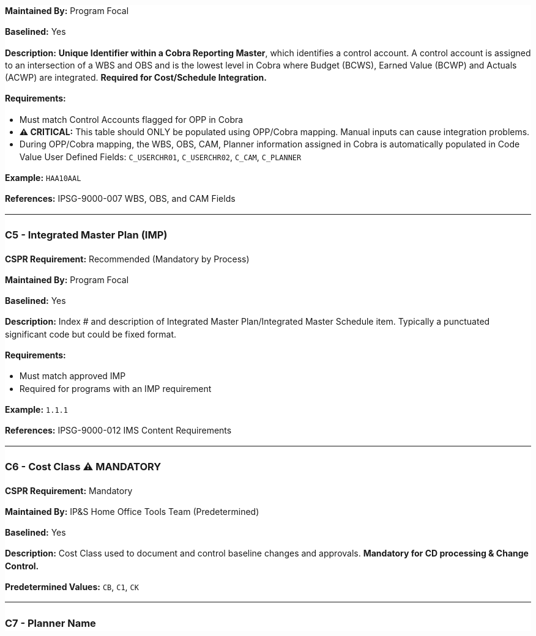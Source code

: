 **Maintained By:** Program Focal

**Baselined:** Yes

**Description:** **Unique Identifier within a Cobra Reporting Master**, which identifies a control account. A control account is assigned to an intersection of a WBS and OBS and is the lowest level in Cobra where Budget (BCWS), Earned Value (BCWP) and Actuals (ACWP) are integrated. **Required for Cost/Schedule Integration.**

**Requirements:**
- Must match Control Accounts flagged for OPP in Cobra
- **⚠️ CRITICAL:** This table should ONLY be populated using OPP/Cobra mapping. Manual inputs can cause integration problems.
- During OPP/Cobra mapping, the WBS, OBS, CAM, Planner information assigned in Cobra is automatically populated in Code Value User Defined Fields: `C_USERCHR01`, `C_USERCHR02`, `C_CAM`, `C_PLANNER`

**Example:** `HAA10AAL`

**References:** IPSG-9000-007 WBS, OBS, and CAM Fields

---

### C5 - Integrated Master Plan (IMP)

**CSPR Requirement:** Recommended (Mandatory by Process)

**Maintained By:** Program Focal

**Baselined:** Yes

**Description:** Index # and description of Integrated Master Plan/Integrated Master Schedule item. Typically a punctuated significant code but could be fixed format.

**Requirements:**
- Must match approved IMP
- Required for programs with an IMP requirement

**Example:** `1.1.1`

**References:** IPSG-9000-012 IMS Content Requirements

---

### C6 - Cost Class ⚠️ MANDATORY

**CSPR Requirement:** Mandatory

**Maintained By:** IP&S Home Office Tools Team (Predetermined)

**Baselined:** Yes

**Description:** Cost Class used to document and control baseline changes and approvals. **Mandatory for CD processing & Change Control.**

**Predetermined Values:** `CB`, `C1`, `CK`

---

### C7 - Planner Name
